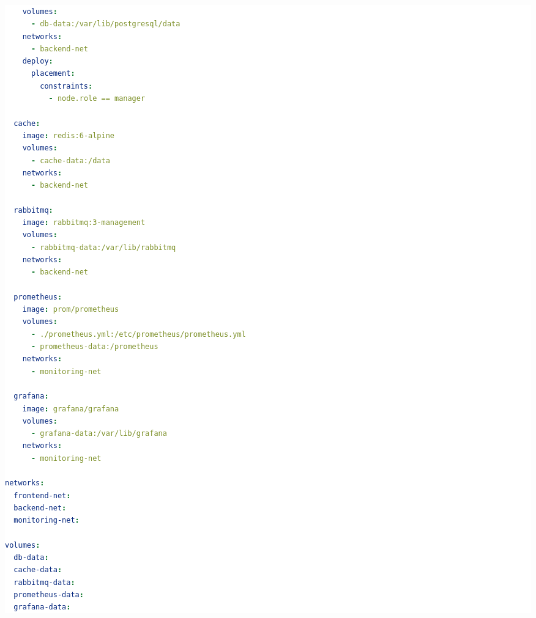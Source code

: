 ```yaml
    volumes:
      - db-data:/var/lib/postgresql/data
    networks:
      - backend-net
    deploy:
      placement:
        constraints:
          - node.role == manager

  cache:
    image: redis:6-alpine
    volumes:
      - cache-data:/data
    networks:
      - backend-net

  rabbitmq:
    image: rabbitmq:3-management
    volumes:
      - rabbitmq-data:/var/lib/rabbitmq
    networks:
      - backend-net

  prometheus:
    image: prom/prometheus
    volumes:
      - ./prometheus.yml:/etc/prometheus/prometheus.yml
      - prometheus-data:/prometheus
    networks:
      - monitoring-net

  grafana:
    image: grafana/grafana
    volumes:
      - grafana-data:/var/lib/grafana
    networks:
      - monitoring-net

networks:
  frontend-net:
  backend-net:
  monitoring-net:

volumes:
  db-data:
  cache-data:
  rabbitmq-data:
  prometheus-data:
  grafana-data:
```
